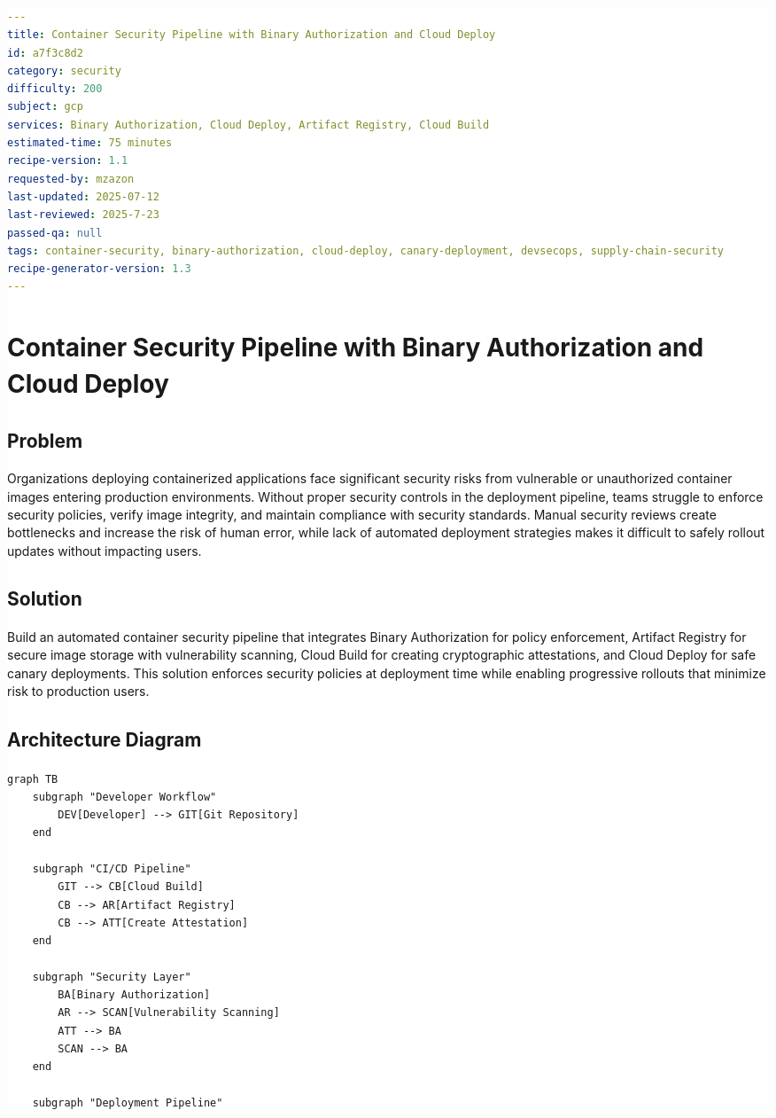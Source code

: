 ```yaml
---
title: Container Security Pipeline with Binary Authorization and Cloud Deploy
id: a7f3c8d2
category: security
difficulty: 200
subject: gcp
services: Binary Authorization, Cloud Deploy, Artifact Registry, Cloud Build
estimated-time: 75 minutes
recipe-version: 1.1
requested-by: mzazon
last-updated: 2025-07-12
last-reviewed: 2025-7-23
passed-qa: null
tags: container-security, binary-authorization, cloud-deploy, canary-deployment, devsecops, supply-chain-security
recipe-generator-version: 1.3
---
```


# Container Security Pipeline with Binary Authorization and Cloud Deploy

## Problem

Organizations deploying containerized applications face significant security risks from vulnerable or unauthorized container images entering production environments. Without proper security controls in the deployment pipeline, teams struggle to enforce security policies, verify image integrity, and maintain compliance with security standards. Manual security reviews create bottlenecks and increase the risk of human error, while lack of automated deployment strategies makes it difficult to safely rollout updates without impacting users.

## Solution

Build an automated container security pipeline that integrates Binary Authorization for policy enforcement, Artifact Registry for secure image storage with vulnerability scanning, Cloud Build for creating cryptographic attestations, and Cloud Deploy for safe canary deployments. This solution enforces security policies at deployment time while enabling progressive rollouts that minimize risk to production users.

## Architecture Diagram

```mermaid
graph TB
    subgraph "Developer Workflow"
        DEV[Developer] --> GIT[Git Repository]
    end
    
    subgraph "CI/CD Pipeline"
        GIT --> CB[Cloud Build]
        CB --> AR[Artifact Registry]
        CB --> ATT[Create Attestation]
    end
    
    subgraph "Security Layer"
        BA[Binary Authorization]
        AR --> SCAN[Vulnerability Scanning]
        ATT --> BA
        SCAN --> BA
    end
    
    subgraph "Deployment Pipeline"
```